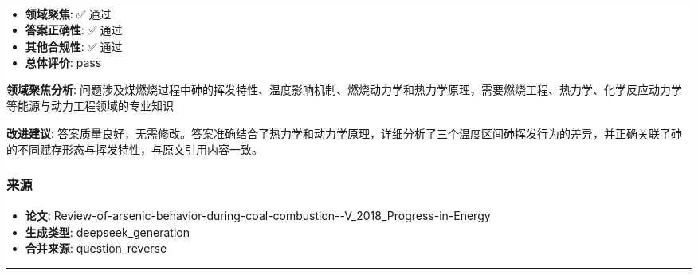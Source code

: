 - **领域聚焦**: ✅ 通过
- **答案正确性**: ✅ 通过
- **其他合规性**: ✅ 通过
- **总体评价**: pass

**领域聚焦分析**: 问题涉及煤燃烧过程中砷的挥发特性、温度影响机制、燃烧动力学和热力学原理，需要燃烧工程、热力学、化学反应动力学等能源与动力工程领域的专业知识

**改进建议**: 答案质量良好，无需修改。答案准确结合了热力学和动力学原理，详细分析了三个温度区间砷挥发行为的差异，并正确关联了砷的不同赋存形态与挥发特性，与原文引用内容一致。

### 来源

- **论文**: Review-of-arsenic-behavior-during-coal-combustion--V_2018_Progress-in-Energy
- **生成类型**: deepseek_generation
- **合并来源**: question_reverse

---

